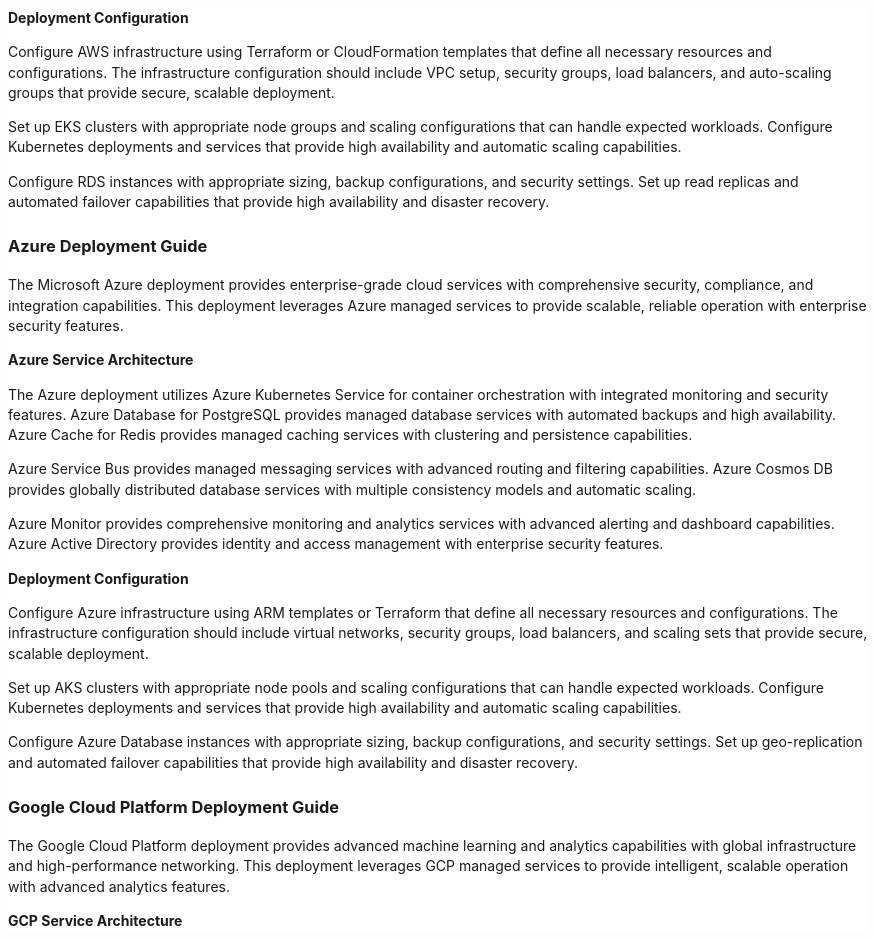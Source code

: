 **Deployment Configuration**

Configure AWS infrastructure using Terraform or CloudFormation templates that define all necessary resources and configurations. The infrastructure configuration should include VPC setup, security groups, load balancers, and auto-scaling groups that provide secure, scalable deployment.

Set up EKS clusters with appropriate node groups and scaling configurations that can handle expected workloads. Configure Kubernetes deployments and services that provide high availability and automatic scaling capabilities.

Configure RDS instances with appropriate sizing, backup configurations, and security settings. Set up read replicas and automated failover capabilities that provide high availability and disaster recovery.

### Azure Deployment Guide

The Microsoft Azure deployment provides enterprise-grade cloud services with comprehensive security, compliance, and integration capabilities. This deployment leverages Azure managed services to provide scalable, reliable operation with enterprise security features.

**Azure Service Architecture**

The Azure deployment utilizes Azure Kubernetes Service for container orchestration with integrated monitoring and security features. Azure Database for PostgreSQL provides managed database services with automated backups and high availability. Azure Cache for Redis provides managed caching services with clustering and persistence capabilities.

Azure Service Bus provides managed messaging services with advanced routing and filtering capabilities. Azure Cosmos DB provides globally distributed database services with multiple consistency models and automatic scaling.

Azure Monitor provides comprehensive monitoring and analytics services with advanced alerting and dashboard capabilities. Azure Active Directory provides identity and access management with enterprise security features.

**Deployment Configuration**

Configure Azure infrastructure using ARM templates or Terraform that define all necessary resources and configurations. The infrastructure configuration should include virtual networks, security groups, load balancers, and scaling sets that provide secure, scalable deployment.

Set up AKS clusters with appropriate node pools and scaling configurations that can handle expected workloads. Configure Kubernetes deployments and services that provide high availability and automatic scaling capabilities.

Configure Azure Database instances with appropriate sizing, backup configurations, and security settings. Set up geo-replication and automated failover capabilities that provide high availability and disaster recovery.

### Google Cloud Platform Deployment Guide

The Google Cloud Platform deployment provides advanced machine learning and analytics capabilities with global infrastructure and high-performance networking. This deployment leverages GCP managed services to provide intelligent, scalable operation with advanced analytics features.

**GCP Service Architecture**
